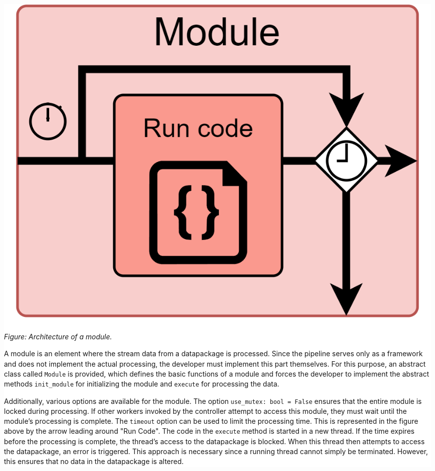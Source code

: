 ![Module Architecture](module.png)  
*Figure: Architecture of a module.*

A module is an element where the stream data from a datapackage is processed. Since the pipeline serves only as a framework and does not implement the actual processing, the developer must implement this part themselves. For this purpose, an abstract class called `Module` is provided, which defines the basic functions of a module and forces the developer to implement the abstract methods `init_module` for initializing the module and `execute` for processing the data.

Additionally, various options are available for the module. The option `use_mutex: bool = False` ensures that the entire module is locked during processing. If other workers invoked by the controller attempt to access this module, they must wait until the module’s processing is complete. The `timeout` option can be used to limit the processing time. This is represented in the figure above by the arrow leading around "Run Code". The code in the `execute` method is started in a new thread. If the time expires before the processing is complete, the thread’s access to the datapackage is blocked. When this thread then attempts to access the datapackage, an error is triggered. This approach is necessary since a running thread cannot simply be terminated. However, this ensures that no data in the datapackage is altered.

